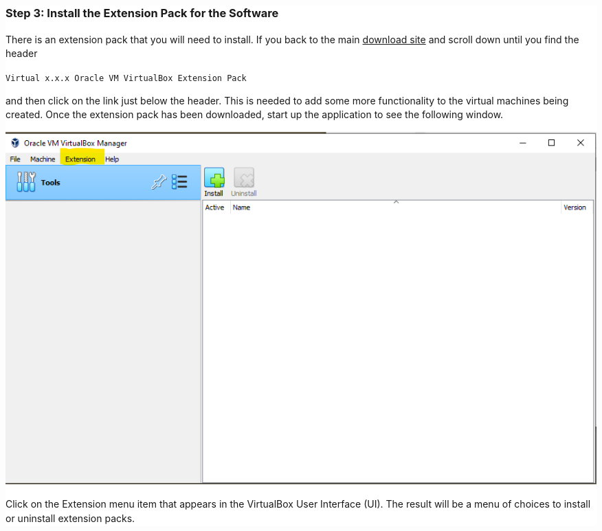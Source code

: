 ### Step 3: Install the Extension Pack for the Software

There is an extension pack that you will need to install.
If you back to the main
[download site](https://www.virtualbox.org/wiki/Downloads)
and scroll down until you find the header

    Virtual x.x.x Oracle VM VirtualBox Extension Pack

and then click on the link just below the header. This
is needed to add some more functionality to the virtual
machines being created. Once the extension pack has been
downloaded, start up the application to see the following
window.

![VirtualBox User Interface](../images/virtualbox_interface.png)

Click on the Extension menu item that appears in the
VirtualBox User Interface (UI). The result will be a
menu of choices to install or uninstall extension packs.
